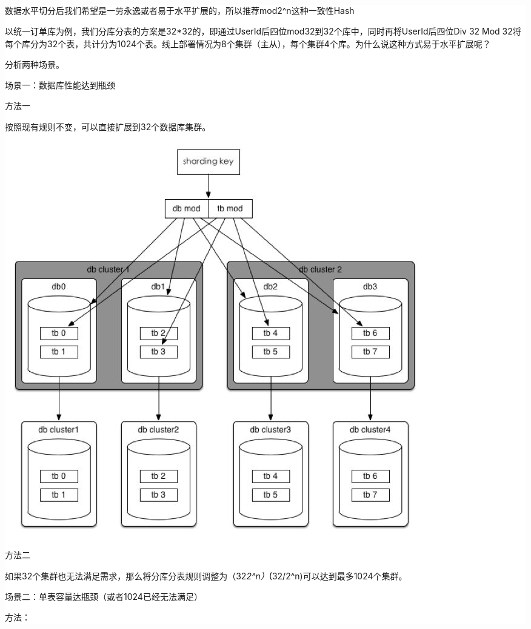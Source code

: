 数据水平切分后我们希望是一劳永逸或者易于水平扩展的，所以推荐mod2^n这种一致性Hash

以统一订单库为例，我们分库分表的方案是32*32的，即通过UserId后四位mod32到32个库中，同时再将UserId后四位Div 32 Mod 32将每个库分为32个表，共计分为1024个表。线上部署情况为8个集群（主从），每个集群4个库。为什么说这种方式易于水平扩展呢？

分析两种场景。

场景一：数据库性能达到瓶颈

方法一

按照现有规则不变，可以直接扩展到32个数据库集群。

![img](/images/v2-65d90f64aa52be10b9bdc1b8042e9e31_720w.jpg)

方法二

如果32个集群也无法满足需求，那么将分库分表规则调整为（32*2^n）*(32/2^n)可以达到最多1024个集群。

场景二：单表容量达瓶颈（或者1024已经无法满足）

方法：
